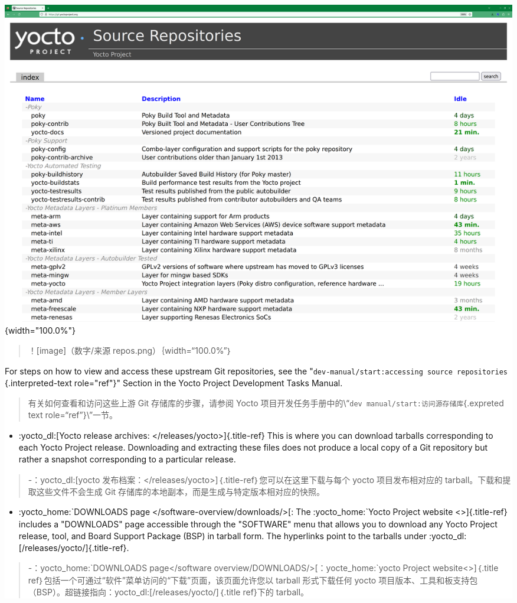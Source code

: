![image](figures/source-repos.png){width="100.0%"}

> ！[image]（数字/来源 repos.png）｛width=“100.0%”｝

For steps on how to view and access these upstream Git repositories, see the \"`dev-manual/start:accessing source repositories`{.interpreted-text role="ref"}\" Section in the Yocto Project Development Tasks Manual.

> 有关如何查看和访问这些上游 Git 存储库的步骤，请参阅 Yocto 项目开发任务手册中的\“`dev manual/start:访问源存储库`{.expreted text role=“ref”}\”一节。

- :yocto_dl:[Yocto release archives: \</releases/yocto\>]{.title-ref} This is where you can download tarballs corresponding to each Yocto Project release. Downloading and extracting these files does not produce a local copy of a Git repository but rather a snapshot corresponding to a particular release.

> -：yocto_dl:[yocto 发布档案：\</releases/yocto\>]｛.title-ref｝您可以在这里下载与每个 yocto 项目发布相对应的 tarball。下载和提取这些文件不会生成 Git 存储库的本地副本，而是生成与特定版本相对应的快照。

- :yocto_home:\`DOWNLOADS page \</software-overview/downloads/\>[: The :yocto_home:\`Yocto Project website \<\>]{.title-ref} includes a \"DOWNLOADS\" page accessible through the \"SOFTWARE\" menu that allows you to download any Yocto Project release, tool, and Board Support Package (BSP) in tarball form. The hyperlinks point to the tarballs under :yocto_dl:[/releases/yocto/]{.title-ref}.

> -：yocto_home:\`DOWNLOADS page\</software overview/DOWNLOADS/\>[：yocte_home:\`yocto Project website\<\>]｛.title ref｝包括一个可通过“软件”菜单访问的“下载”页面，该页面允许您以 tarball 形式下载任何 yocto 项目版本、工具和板支持包（BSP）。超链接指向：yocto_dl:[/releases/yocto/]｛.title ref}下的 tarball。
